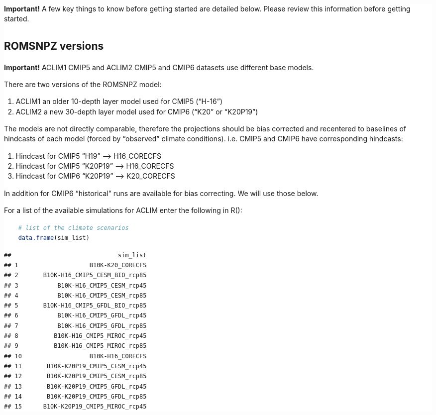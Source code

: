 **Important!** A few key things to know before getting started are
detailed below. Please review this information before getting started.

## ROMSNPZ versions

**Important!** ACLIM1 CMIP5 and ACLIM2 CMIP5 and CMIP6 datasets use
different base models.

There are two versions of the ROMSNPZ model:

1.  ACLIM1 an older 10-depth layer model used for CMIP5 (“H-16”)
2.  ACLIM2 a new 30-depth layer model used for CMIP6 (“K20” or “K20P19”)

The models are not directly comparable, therefore the projections should
be bias corrected and recentered to baselines of hindcasts of each model
(forced by “observed” climate conditions). i.e. CMIP5 and CMIP6 have
corresponding hindcasts:

1.  Hindcast for CMIP5 “H19” –> H16_CORECFS
2.  Hindcast for CMIP5 “K20P19” –> H16_CORECFS
3.  Hindcast for CMIP6 “K20P19” –> K20_CORECFS

In addition for CMIP6 “historical” runs are available for bias
correcting. We will use those below.

For a list of the available simulations for ACLIM enter the following in
R():

``` r
    # list of the climate scenarios
    data.frame(sim_list)
```

    ##                              sim_list
    ## 1                    B10K-K20_CORECFS
    ## 2       B10K-H16_CMIP5_CESM_BIO_rcp85
    ## 3           B10K-H16_CMIP5_CESM_rcp45
    ## 4           B10K-H16_CMIP5_CESM_rcp85
    ## 5       B10K-H16_CMIP5_GFDL_BIO_rcp85
    ## 6           B10K-H16_CMIP5_GFDL_rcp45
    ## 7           B10K-H16_CMIP5_GFDL_rcp85
    ## 8          B10K-H16_CMIP5_MIROC_rcp45
    ## 9          B10K-H16_CMIP5_MIROC_rcp85
    ## 10                   B10K-H16_CORECFS
    ## 11       B10K-K20P19_CMIP5_CESM_rcp45
    ## 12       B10K-K20P19_CMIP5_CESM_rcp85
    ## 13       B10K-K20P19_CMIP5_GFDL_rcp45
    ## 14       B10K-K20P19_CMIP5_GFDL_rcp85
    ## 15      B10K-K20P19_CMIP5_MIROC_rcp45